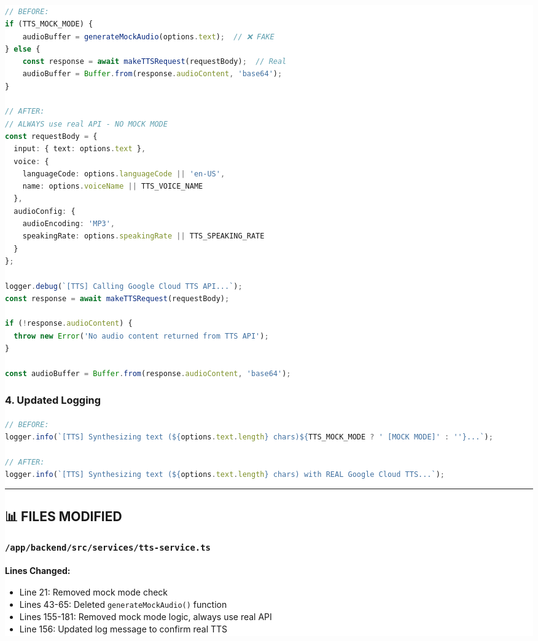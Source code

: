 ```typescript
// BEFORE:
if (TTS_MOCK_MODE) {
    audioBuffer = generateMockAudio(options.text);  // ❌ FAKE
} else {
    const response = await makeTTSRequest(requestBody);  // Real
    audioBuffer = Buffer.from(response.audioContent, 'base64');
}

// AFTER:
// ALWAYS use real API - NO MOCK MODE
const requestBody = {
  input: { text: options.text },
  voice: {
    languageCode: options.languageCode || 'en-US',
    name: options.voiceName || TTS_VOICE_NAME
  },
  audioConfig: {
    audioEncoding: 'MP3',
    speakingRate: options.speakingRate || TTS_SPEAKING_RATE
  }
};

logger.debug(`[TTS] Calling Google Cloud TTS API...`);
const response = await makeTTSRequest(requestBody);

if (!response.audioContent) {
  throw new Error('No audio content returned from TTS API');
}

const audioBuffer = Buffer.from(response.audioContent, 'base64');
```

### **4. Updated Logging**

```typescript
// BEFORE:
logger.info(`[TTS] Synthesizing text (${options.text.length} chars)${TTS_MOCK_MODE ? ' [MOCK MODE]' : ''}...`);

// AFTER:
logger.info(`[TTS] Synthesizing text (${options.text.length} chars) with REAL Google Cloud TTS...`);
```

---

## 📊 FILES MODIFIED

### **`/app/backend/src/services/tts-service.ts`**

**Lines Changed:**
- Line 21: Removed mock mode check
- Lines 43-65: Deleted `generateMockAudio()` function
- Lines 155-181: Removed mock mode logic, always use real API
- Line 156: Updated log message to confirm real TTS
